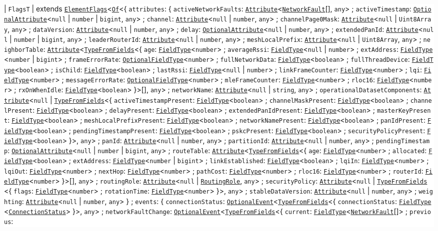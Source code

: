 | `FlagsT` | extends [`ElementFlags`](../modules/exports_cluster.ElementModifier.md#elementflags)\<[`Of`](exports_cluster.ClusterType.Of.md)\<\{ `attributes`: \{ `activeNetworkFaults`: [`Attribute`](exports_cluster.Attribute.md)\<[`NetworkFault`](../enums/exports_cluster.ThreadNetworkDiagnostics.NetworkFault.md)[], `any`\> ; `activeTimestamp`: [`OptionalAttribute`](exports_cluster.OptionalAttribute.md)\<``null`` \| `number` \| `bigint`, `any`\> ; `channel`: [`Attribute`](exports_cluster.Attribute.md)\<``null`` \| `number`, `any`\> ; `channelPage0Mask`: [`Attribute`](exports_cluster.Attribute.md)\<``null`` \| `Uint8Array`, `any`\> ; `dataVersion`: [`Attribute`](exports_cluster.Attribute.md)\<``null`` \| `number`, `any`\> ; `delay`: [`OptionalAttribute`](exports_cluster.OptionalAttribute.md)\<``null`` \| `number`, `any`\> ; `extendedPanId`: [`Attribute`](exports_cluster.Attribute.md)\<``null`` \| `number` \| `bigint`, `any`\> ; `leaderRouterId`: [`Attribute`](exports_cluster.Attribute.md)\<``null`` \| `number`, `any`\> ; `meshLocalPrefix`: [`Attribute`](exports_cluster.Attribute.md)\<``null`` \| `Uint8Array`, `any`\> ; `neighborTable`: [`Attribute`](exports_cluster.Attribute.md)\<[`TypeFromFields`](../modules/exports_tlv.md#typefromfields)\<\{ `age`: [`FieldType`](exports_tlv.FieldType.md)\<`number`\> ; `averageRssi`: [`FieldType`](exports_tlv.FieldType.md)\<``null`` \| `number`\> ; `extAddress`: [`FieldType`](exports_tlv.FieldType.md)\<`number` \| `bigint`\> ; `frameErrorRate`: [`OptionalFieldType`](exports_tlv.OptionalFieldType.md)\<`number`\> ; `fullNetworkData`: [`FieldType`](exports_tlv.FieldType.md)\<`boolean`\> ; `fullThreadDevice`: [`FieldType`](exports_tlv.FieldType.md)\<`boolean`\> ; `isChild`: [`FieldType`](exports_tlv.FieldType.md)\<`boolean`\> ; `lastRssi`: [`FieldType`](exports_tlv.FieldType.md)\<``null`` \| `number`\> ; `linkFrameCounter`: [`FieldType`](exports_tlv.FieldType.md)\<`number`\> ; `lqi`: [`FieldType`](exports_tlv.FieldType.md)\<`number`\> ; `messageErrorRate`: [`OptionalFieldType`](exports_tlv.OptionalFieldType.md)\<`number`\> ; `mleFrameCounter`: [`FieldType`](exports_tlv.FieldType.md)\<`number`\> ; `rloc16`: [`FieldType`](exports_tlv.FieldType.md)\<`number`\> ; `rxOnWhenIdle`: [`FieldType`](exports_tlv.FieldType.md)\<`boolean`\>  }\>[], `any`\> ; `networkName`: [`Attribute`](exports_cluster.Attribute.md)\<``null`` \| `string`, `any`\> ; `operationalDatasetComponents`: [`Attribute`](exports_cluster.Attribute.md)\<``null`` \| [`TypeFromFields`](../modules/exports_tlv.md#typefromfields)\<\{ `activeTimestampPresent`: [`FieldType`](exports_tlv.FieldType.md)\<`boolean`\> ; `channelMaskPresent`: [`FieldType`](exports_tlv.FieldType.md)\<`boolean`\> ; `channelPresent`: [`FieldType`](exports_tlv.FieldType.md)\<`boolean`\> ; `delayPresent`: [`FieldType`](exports_tlv.FieldType.md)\<`boolean`\> ; `extendedPanIdPresent`: [`FieldType`](exports_tlv.FieldType.md)\<`boolean`\> ; `masterKeyPresent`: [`FieldType`](exports_tlv.FieldType.md)\<`boolean`\> ; `meshLocalPrefixPresent`: [`FieldType`](exports_tlv.FieldType.md)\<`boolean`\> ; `networkNamePresent`: [`FieldType`](exports_tlv.FieldType.md)\<`boolean`\> ; `panIdPresent`: [`FieldType`](exports_tlv.FieldType.md)\<`boolean`\> ; `pendingTimestampPresent`: [`FieldType`](exports_tlv.FieldType.md)\<`boolean`\> ; `pskcPresent`: [`FieldType`](exports_tlv.FieldType.md)\<`boolean`\> ; `securityPolicyPresent`: [`FieldType`](exports_tlv.FieldType.md)\<`boolean`\>  }\>, `any`\> ; `panId`: [`Attribute`](exports_cluster.Attribute.md)\<``null`` \| `number`, `any`\> ; `partitionId`: [`Attribute`](exports_cluster.Attribute.md)\<``null`` \| `number`, `any`\> ; `pendingTimestamp`: [`OptionalAttribute`](exports_cluster.OptionalAttribute.md)\<``null`` \| `number` \| `bigint`, `any`\> ; `routeTable`: [`Attribute`](exports_cluster.Attribute.md)\<[`TypeFromFields`](../modules/exports_tlv.md#typefromfields)\<\{ `age`: [`FieldType`](exports_tlv.FieldType.md)\<`number`\> ; `allocated`: [`FieldType`](exports_tlv.FieldType.md)\<`boolean`\> ; `extAddress`: [`FieldType`](exports_tlv.FieldType.md)\<`number` \| `bigint`\> ; `linkEstablished`: [`FieldType`](exports_tlv.FieldType.md)\<`boolean`\> ; `lqiIn`: [`FieldType`](exports_tlv.FieldType.md)\<`number`\> ; `lqiOut`: [`FieldType`](exports_tlv.FieldType.md)\<`number`\> ; `nextHop`: [`FieldType`](exports_tlv.FieldType.md)\<`number`\> ; `pathCost`: [`FieldType`](exports_tlv.FieldType.md)\<`number`\> ; `rloc16`: [`FieldType`](exports_tlv.FieldType.md)\<`number`\> ; `routerId`: [`FieldType`](exports_tlv.FieldType.md)\<`number`\>  }\>[], `any`\> ; `routingRole`: [`Attribute`](exports_cluster.Attribute.md)\<``null`` \| [`RoutingRole`](../enums/exports_cluster.ThreadNetworkDiagnostics.RoutingRole.md), `any`\> ; `securityPolicy`: [`Attribute`](exports_cluster.Attribute.md)\<``null`` \| [`TypeFromFields`](../modules/exports_tlv.md#typefromfields)\<\{ `flags`: [`FieldType`](exports_tlv.FieldType.md)\<`number`\> ; `rotationTime`: [`FieldType`](exports_tlv.FieldType.md)\<`number`\>  }\>, `any`\> ; `stableDataVersion`: [`Attribute`](exports_cluster.Attribute.md)\<``null`` \| `number`, `any`\> ; `weighting`: [`Attribute`](exports_cluster.Attribute.md)\<``null`` \| `number`, `any`\>  } ; `events`: \{ `connectionStatus`: [`OptionalEvent`](exports_cluster.OptionalEvent.md)\<[`TypeFromFields`](../modules/exports_tlv.md#typefromfields)\<\{ `connectionStatus`: [`FieldType`](exports_tlv.FieldType.md)\<[`ConnectionStatus`](../enums/exports_cluster.ThreadNetworkDiagnostics.ConnectionStatus.md)\>  }\>, `any`\> ; `networkFaultChange`: [`OptionalEvent`](exports_cluster.OptionalEvent.md)\<[`TypeFromFields`](../modules/exports_tlv.md#typefromfields)\<\{ `current`: [`FieldType`](exports_tlv.FieldType.md)\<[`NetworkFault`](../enums/exports_cluster.ThreadNetworkDiagnostics.NetworkFault.md)[]\> ; `previous`: